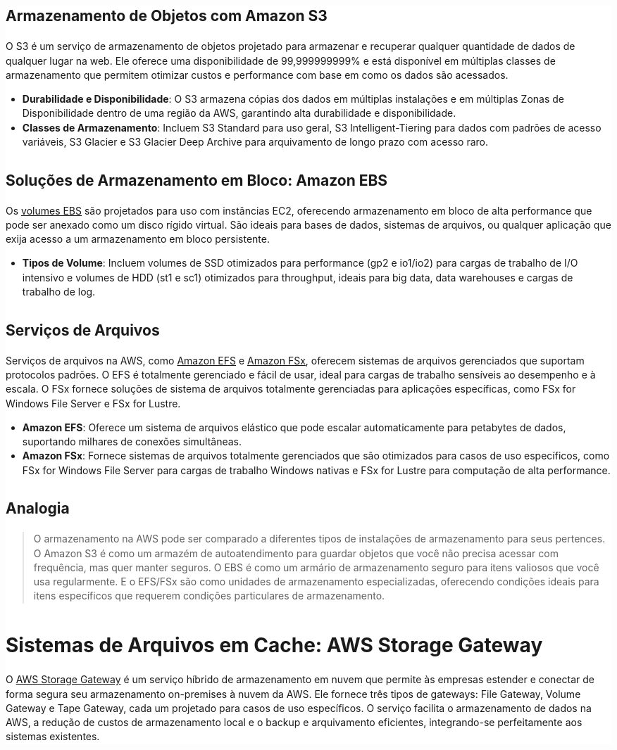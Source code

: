 ## Armazenamento de Objetos com Amazon S3
O S3 é um serviço de armazenamento de objetos projetado para armazenar e recuperar qualquer quantidade de dados de qualquer lugar na web. Ele oferece uma disponibilidade de 99,999999999% e está disponível em múltiplas classes de armazenamento que permitem otimizar custos e performance com base em como os dados são acessados.

- **Durabilidade e Disponibilidade**: O S3 armazena cópias dos dados em múltiplas instalações e em múltiplas Zonas de Disponibilidade dentro de uma região da AWS, garantindo alta durabilidade e disponibilidade.
- **Classes de Armazenamento**: Incluem S3 Standard para uso geral, S3 Intelligent-Tiering para dados com padrões de acesso variáveis, S3 Glacier e S3 Glacier Deep Archive para arquivamento de longo prazo com acesso raro.

## Soluções de Armazenamento em Bloco: Amazon EBS
Os [volumes EBS](https://aws.amazon.com/ebs/) são projetados para uso com instâncias EC2, oferecendo armazenamento em bloco de alta performance que pode ser anexado como um disco rígido virtual. São ideais para bases de dados, sistemas de arquivos, ou qualquer aplicação que exija acesso a um armazenamento em bloco persistente.

- **Tipos de Volume**: Incluem volumes de SSD otimizados para performance (gp2 e io1/io2) para cargas de trabalho de I/O intensivo e volumes de HDD (st1 e sc1) otimizados para throughput, ideais para big data, data warehouses e cargas de trabalho de log.

## Serviços de Arquivos
Serviços de arquivos na AWS, como [Amazon EFS](https://aws.amazon.com/efs/) e [Amazon FSx](https://aws.amazon.com/fsx/), oferecem sistemas de arquivos gerenciados que suportam protocolos padrões. O EFS é totalmente gerenciado e fácil de usar, ideal para cargas de trabalho sensíveis ao desempenho e à escala. O FSx fornece soluções de sistema de arquivos totalmente gerenciadas para aplicações específicas, como FSx for Windows File Server e FSx for Lustre.

- **Amazon EFS**: Oferece um sistema de arquivos elástico que pode escalar automaticamente para petabytes de dados, suportando milhares de conexões simultâneas.
- **Amazon FSx**: Fornece sistemas de arquivos totalmente gerenciados que são otimizados para casos de uso específicos, como FSx for Windows File Server para cargas de trabalho Windows nativas e FSx for Lustre para computação de alta performance.

## Analogia

> O armazenamento na AWS pode ser comparado a diferentes tipos de instalações de armazenamento para seus pertences. O Amazon S3 é como um armazém de autoatendimento para guardar objetos que você não precisa acessar com frequência, mas quer manter seguros. O EBS é como um armário de armazenamento seguro para itens valiosos que você usa regularmente. E o EFS/FSx são como unidades de armazenamento especializadas, oferecendo condições ideais para itens específicos que requerem condições particulares de armazenamento.

# Sistemas de Arquivos em Cache: AWS Storage Gateway

O [AWS Storage Gateway](https://aws.amazon.com/storagegateway/) é um serviço híbrido de armazenamento em nuvem que permite às empresas estender e conectar de forma segura seu armazenamento on-premises à nuvem da AWS. Ele fornece três tipos de gateways: File Gateway, Volume Gateway e Tape Gateway, cada um projetado para casos de uso específicos. O serviço facilita o armazenamento de dados na AWS, a redução de custos de armazenamento local e o backup e arquivamento eficientes, integrando-se perfeitamente aos sistemas existentes.
